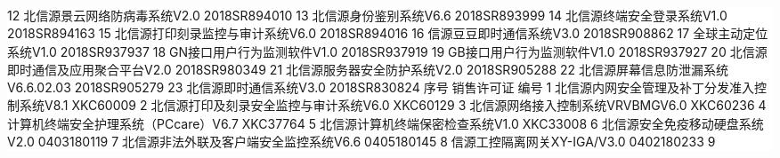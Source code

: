 12
北信源景云网络防病毒系统V2.0
2018SR894010
13
北信源身份鉴别系统V6.6
2018SR893999
14
北信源终端安全登录系统V1.0
2018SR894163
15
北信源打印刻录监控与审计系统V6.0
2018SR894016
16
信源豆豆即时通信系统V3.0
2018SR908862
17
全球主动定位系统V1.0
2018SR937937
18
GN接口用户行为监测软件V1.0
2018SR937919
19
GB接口用户行为监测软件V1.0
2018SR937927
20
北信源即时通信及应用聚合平台V2.0
2018SR980349
21
北信源服务器安全防护系统V2.0
2018SR905288
22
北信源屏幕信息防泄漏系统V6.6.02.03
2018SR905279
23
北信源即时通信系统V3.0
2018SR830824
序号
销售许可证
编号
1
北信源内网安全管理及补丁分发准入控制系统V8.1
XKC60009
2
北信源打印及刻录安全监控与审计系统V6.0
XKC60129
3
北信源网络接入控制系统VRVBMGV6.0
XKC60236
4
计算机终端安全护理系统（PCcare）V6.7
XKC37764
5
北信源计算机终端保密检查系统V1.0
XKC33008
6
北信源安全免疫移动硬盘系统V2.0
0403180119
7
北信源非法外联及客户端安全监控系统V6.6
0405180145
8
信源工控隔离网关XY-IGA/V3.0
0402180233
9